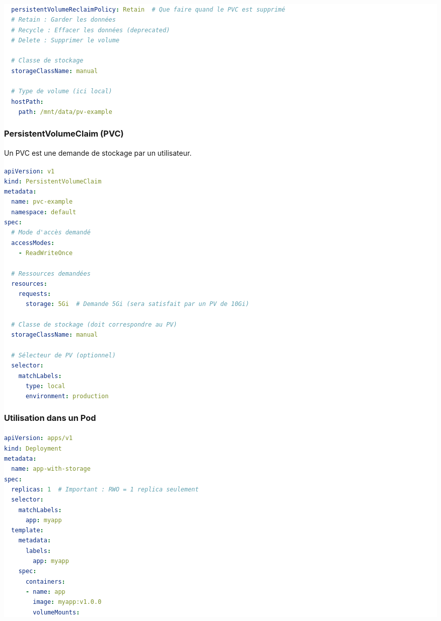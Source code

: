 ```yaml
  persistentVolumeReclaimPolicy: Retain  # Que faire quand le PVC est supprimé
  # Retain : Garder les données
  # Recycle : Effacer les données (deprecated)
  # Delete : Supprimer le volume

  # Classe de stockage
  storageClassName: manual

  # Type de volume (ici local)
  hostPath:
    path: /mnt/data/pv-example
```

### PersistentVolumeClaim (PVC)

Un PVC est une demande de stockage par un utilisateur.

```yaml
apiVersion: v1
kind: PersistentVolumeClaim
metadata:
  name: pvc-example
  namespace: default
spec:
  # Mode d'accès demandé
  accessModes:
    - ReadWriteOnce

  # Ressources demandées
  resources:
    requests:
      storage: 5Gi  # Demande 5Gi (sera satisfait par un PV de 10Gi)

  # Classe de stockage (doit correspondre au PV)
  storageClassName: manual

  # Sélecteur de PV (optionnel)
  selector:
    matchLabels:
      type: local
      environment: production
```

### Utilisation dans un Pod

```yaml
apiVersion: apps/v1
kind: Deployment
metadata:
  name: app-with-storage
spec:
  replicas: 1  # Important : RWO = 1 replica seulement
  selector:
    matchLabels:
      app: myapp
  template:
    metadata:
      labels:
        app: myapp
    spec:
      containers:
      - name: app
        image: myapp:v1.0.0
        volumeMounts:
```